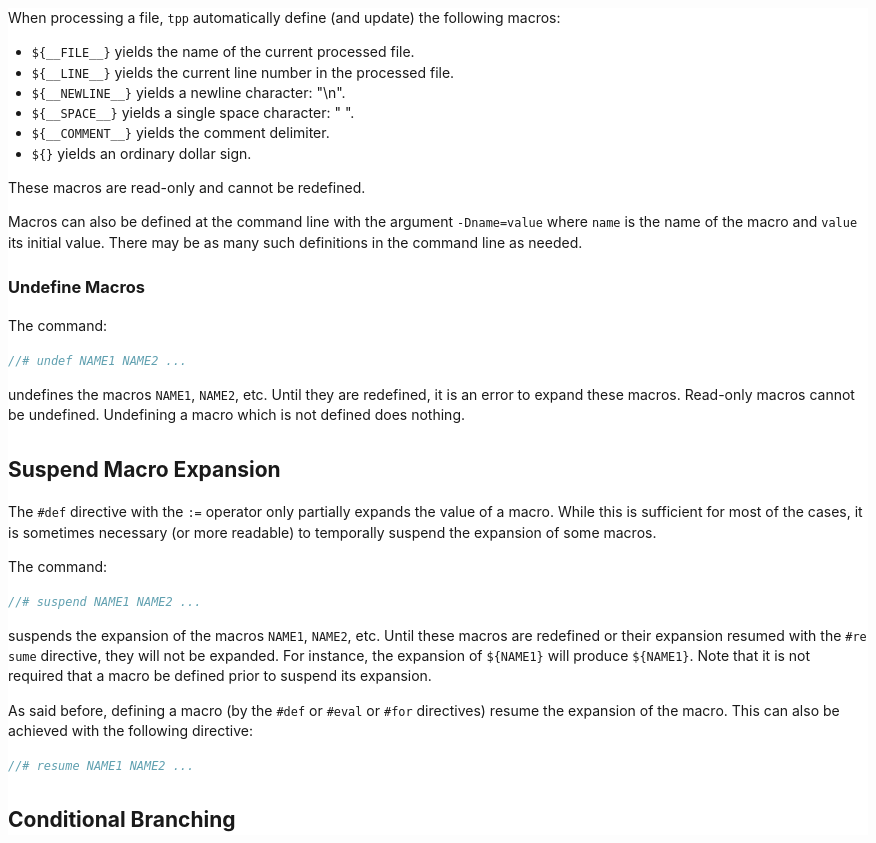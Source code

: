 When processing a file, `tpp` automatically define (and update) the following
macros:

* `${__FILE__}` yields the name of the current processed file.
* `${__LINE__}` yields the current line number in the processed file.
* `${__NEWLINE__}` yields a newline character: "\n".
* `${__SPACE__}` yields a single space character: " ".
* `${__COMMENT__}` yields the comment delimiter.
* `${}` yields an ordinary dollar sign.

These macros are read-only and cannot be redefined.

Macros can also be defined at the command line with the argument `-Dname=value`
where `name` is the name of the macro and `value` its initial value.  There may
be as many such definitions in the command line as needed.


### Undefine Macros

The command:

```java
//# undef NAME1 NAME2 ...
```

undefines the macros `NAME1`, `NAME2`, etc.  Until they are redefined, it is an
error to expand these macros.  Read-only macros cannot be undefined.
Undefining a macro which is not defined does nothing.


## Suspend Macro Expansion

The `#def` directive with the `:=` operator only partially expands the value of
a macro.  While this is sufficient for most of the cases, it is sometimes
necessary (or more readable) to temporally suspend the expansion of some
macros.

The command:

```java
//# suspend NAME1 NAME2 ...
```

suspends the expansion of the macros `NAME1`, `NAME2`, etc.  Until these macros
are redefined or their expansion resumed with the `#resume` directive, they
will not be expanded.  For instance, the expansion of `${NAME1}` will produce
`${NAME1}`.  Note that it is not required that a macro be defined prior to
suspend its expansion.

As said before, defining a macro (by the `#def` or `#eval` or `#for`
directives) resume the expansion of the macro.  This can also be achieved with
the following directive:

```java
//# resume NAME1 NAME2 ...
```


## Conditional Branching
